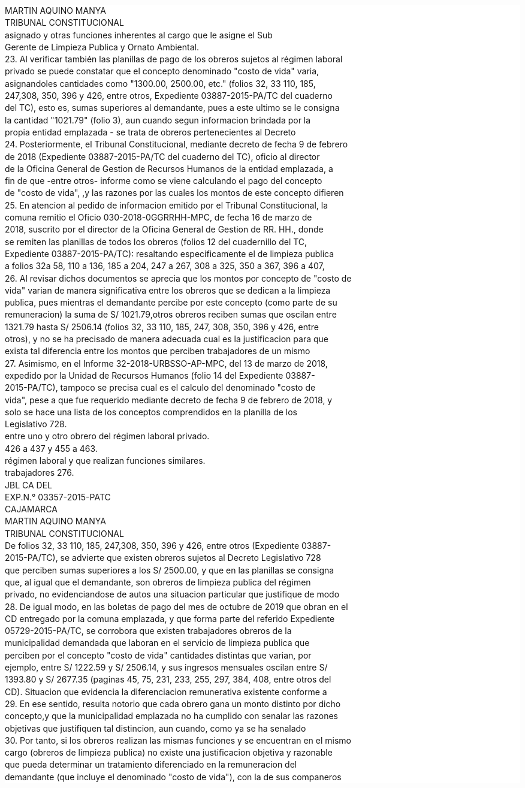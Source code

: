 MARTIN AQUINO MANYA  
TRIBUNAL CONSTITUCIONAL  
asignado y otras funciones inherentes al cargo que le asigne el Sub  
Gerente de Limpieza Publica y Ornato Ambiental.  
23. Al verificar también las planillas de pago de los obreros sujetos al régimen laboral  
privado se puede constatar que el concepto denominado "costo de vida" varia,  
asignandoles cantidades como "1300.00, 2500.00, etc." (folios 32, 33 110, 185,  
247,308, 350, 396 y 426, entre otros, Expediente 03887-2015-PA/TC del cuaderno  
del TC), esto es, sumas superiores al demandante, pues a este ultimo se le consigna  
la cantidad "1021.79" (folio 3), aun cuando segun informacion brindada por la  
propia entidad emplazada - se trata de obreros pertenecientes al Decreto  
24. Posteriormente, el Tribunal Constitucional, mediante decreto de fecha 9 de febrero  
de 2018 (Expediente 03887-2015-PA/TC del cuaderno del TC), oficio al director  
de la Oficina General de Gestion de Recursos Humanos de la entidad emplazada, a  
fin de que -entre otros- informe como se viene calculando el pago del concepto  
de "costo de vida", ,y las razones por las cuales los montos de este concepto difieren  
25. En atencion al pedido de informacion emitido por el Tribunal Constitucional, la  
comuna remitio el Oficio 030-2018-0GGRRHH-MPC, de fecha 16 de marzo de  
2018, suscrito por el director de la Oficina General de Gestion de RR. HH., donde  
se remiten las planillas de todos los obreros (folios 12 del cuadernillo del TC,  
Expediente 03887-2015-PA/TC): resaltando especificamente el de limpieza publica  
a folios 32a 58, 110 a 136, 185 a 204, 247 a 267, 308 a 325, 350 a 367, 396 a 407,  
26. Al revisar dichos documentos se aprecia que los montos por concepto de "costo de  
vida" varian de manera significativa entre los obreros que se dedican a la limpieza  
publica, pues mientras el demandante percibe por este concepto (como parte de su  
remuneracion) la suma de S/ 1021.79,otros obreros reciben sumas que oscilan entre  
1321.79 hasta S/ 2506.14 (folios 32, 33 110, 185, 247, 308, 350, 396 y 426, entre  
otros), y no se ha precisado de manera adecuada cual es la justificacion para que  
exista tal diferencia entre los montos que perciben trabajadores de un mismo  
27. Asimismo, en el Informe 32-2018-URBSSO-AP-MPC, del 13 de marzo de 2018,  
expedido por la Unidad de Recursos Humanos (folio 14 del Expediente 03887-  
2015-PA/TC), tampoco se precisa cual es el calculo del denominado "costo de  
vida", pese a que fue requerido mediante decreto de fecha 9 de febrero de 2018, y  
solo se hace una lista de los conceptos comprendidos en la planilla de los  
Legislativo 728.  
entre uno y otro obrero del régimen laboral privado.  
426 a 437 y 455 a 463.  
régimen laboral y que realizan funciones similares.  
trabajadores 276.  
JBL CA DEL  
EXP.N.° 03357-2015-PATC  
CAJAMARCA  
MARTIN AQUINO MANYA  
TRIBUNAL CONSTITUCIONAL  
De folios 32, 33 110, 185, 247,308, 350, 396 y 426, entre otros (Expediente 03887-  
2015-PA/TC), se advierte que existen obreros sujetos al Decreto Legislativo 728  
que perciben sumas superiores a los S/ 2500.00, y que en las planillas se consigna  
que, al igual que el demandante, son obreros de limpieza publica del régimen  
privado, no evidenciandose de autos una situacion particular que justifique de modo  
28. De igual modo, en las boletas de pago del mes de octubre de 2019 que obran en el  
CD entregado por la comuna emplazada, y que forma parte del referido Expediente  
05729-2015-PA/TC, se corrobora que existen trabajadores obreros de la  
municipalidad demandada que laboran en el servicio de limpieza publica que  
perciben por el concepto "costo de vida" cantidades distintas que varian, por  
ejemplo, entre S/ 1222.59 y S/ 2506.14, y sus ingresos mensuales oscilan entre S/  
1393.80 y S/ 2677.35 (paginas 45, 75, 231, 233, 255, 297, 384, 408, entre otros del  
CD). Situacion que evidencia la diferenciacion remunerativa existente conforme a  
29. En ese sentido, resulta notorio que cada obrero gana un monto distinto por dicho  
concepto,y que la municipalidad emplazada no ha cumplido con senalar las razones  
objetivas que justifiquen tal distincion, aun cuando, como ya se ha senalado  
30. Por tanto, si los obreros realizan las mismas funciones y se encuentran en el mismo  
cargo (obreros de limpieza publica) no existe una justificacion objetiva y razonable  
que pueda determinar un tratamiento diferenciado en la remuneracion del  
demandante (que incluye el denominado "costo de vida"), con la de sus companeros  